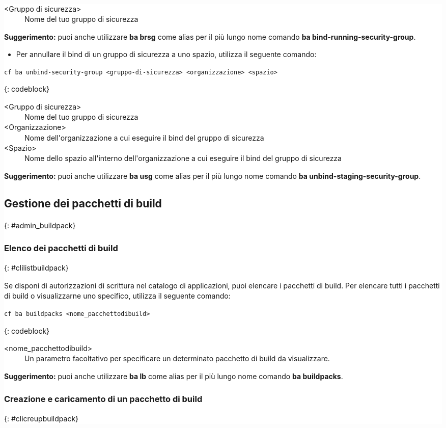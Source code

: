 <dl class="parml">
<dt class="pt dlterm">&lt;Gruppo di sicurezza&gt;</dt>
<dd class="pd">Nome del tuo gruppo di sicurezza</dd>
</dl>

**Suggerimento:** puoi anche utilizzare **ba brsg** come alias per il più lungo nome comando
**ba bind-running-security-group**.

* Per annullare il bind di un gruppo di sicurezza a uno spazio, utilizza il seguente comando:

```
cf ba unbind-security-group <gruppo-di-sicurezza> <organizzazione> <spazio>
```
{: codeblock}

<dl class="parml">
<dt class="pt dlterm">&lt;Gruppo di sicurezza&gt;</dt>
<dd class="pd">Nome del tuo gruppo di sicurezza</dd>
<dt class="pt dlterm">&lt;Organizzazione&gt;</dt>
<dd class="pd">Nome dell'organizzazione a cui eseguire il bind del gruppo di sicurezza</dd>
<dt class="pt dlterm">&lt;Spazio&gt;</dt>
<dd class="pd">Nome dello spazio all'interno dell'organizzazione a cui eseguire il bind del gruppo di sicurezza</dd>
</dl>

**Suggerimento:** puoi anche utilizzare **ba usg** come alias per il più lungo nome comando
**ba unbind-staging-security-group**.

## Gestione dei pacchetti di build
{: #admin_buildpack}

### Elenco dei pacchetti di build
{: #clilistbuildpack}

Se disponi di autorizzazioni di scrittura nel catalogo di applicazioni, puoi elencare i pacchetti di build. Per elencare tutti i pacchetti di build o visualizzarne uno specifico, utilizza il seguente comando:

```
cf ba buildpacks <nome_pacchettodibuild>
```
{: codeblock}

<dl class="parml">
<dt class="pt dlterm">&lt;nome_pacchettodibuild&gt;</dt>
<dd class="pd">Un parametro facoltativo per specificare un determinato pacchetto di build da visualizzare.</dd>
</dl>

**Suggerimento:** puoi anche utilizzare **ba lb** come alias per il più lungo
nome comando **ba buildpacks**.

### Creazione e caricamento di un pacchetto di build
{: #clicreupbuildpack}
